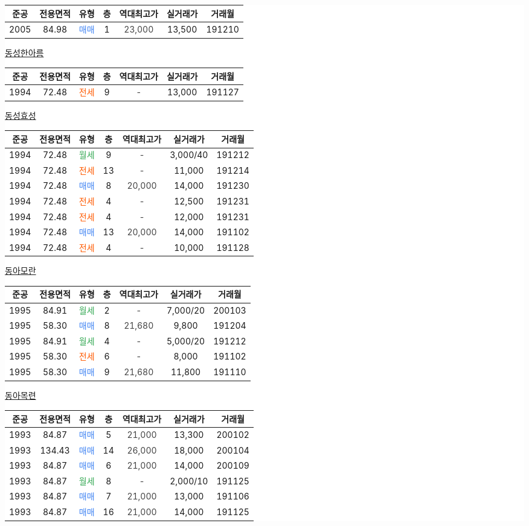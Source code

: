 |준공|전용면적|유형|층|역대최고가|실거래가|거래월|
|:---:|:---:|:---:|:---:|:---:|:---:|:---:|
|2005|84.98|<span style="color:#4285f3">매매</span>|1|<span style="color:#444444">23,000</span>|13,500|191210|

[동성한아름](https://search.naver.com/search.naver?query=%EA%B2%BD%EA%B8%B0%EB%8F%84+%ED%8F%89%ED%83%9D%EC%8B%9C+%EB%B9%84%EC%A0%84%EB%8F%99+%EB%8F%99%EC%84%B1%ED%95%9C%EC%95%84%EB%A6%84)

|준공|전용면적|유형|층|역대최고가|실거래가|거래월|
|:---:|:---:|:---:|:---:|:---:|:---:|:---:|
|1994|72.48|<span style="color:#ff5a00">전세</span>|9|<span style="color:#444444">-</span>|13,000|191127|

[동성효성](https://search.naver.com/search.naver?query=%EA%B2%BD%EA%B8%B0%EB%8F%84+%ED%8F%89%ED%83%9D%EC%8B%9C+%EB%B9%84%EC%A0%84%EB%8F%99+%EB%8F%99%EC%84%B1%ED%9A%A8%EC%84%B1)

|준공|전용면적|유형|층|역대최고가|실거래가|거래월|
|:---:|:---:|:---:|:---:|:---:|:---:|:---:|
|1994|72.48|<span style="color:#34a853">월세</span>|9|<span style="color:#444444">-</span>|3,000/40|191212|
|1994|72.48|<span style="color:#ff5a00">전세</span>|13|<span style="color:#444444">-</span>|11,000|191214|
|1994|72.48|<span style="color:#4285f3">매매</span>|8|<span style="color:#444444">20,000</span>|14,000|191230|
|1994|72.48|<span style="color:#ff5a00">전세</span>|4|<span style="color:#444444">-</span>|12,500|191231|
|1994|72.48|<span style="color:#ff5a00">전세</span>|4|<span style="color:#444444">-</span>|12,000|191231|
|1994|72.48|<span style="color:#4285f3">매매</span>|13|<span style="color:#444444">20,000</span>|14,000|191102|
|1994|72.48|<span style="color:#ff5a00">전세</span>|4|<span style="color:#444444">-</span>|10,000|191128|

[동아모란](https://search.naver.com/search.naver?query=%EA%B2%BD%EA%B8%B0%EB%8F%84+%ED%8F%89%ED%83%9D%EC%8B%9C+%EB%B9%84%EC%A0%84%EB%8F%99+%EB%8F%99%EC%95%84%EB%AA%A8%EB%9E%80)

|준공|전용면적|유형|층|역대최고가|실거래가|거래월|
|:---:|:---:|:---:|:---:|:---:|:---:|:---:|
|1995|84.91|<span style="color:#34a853">월세</span>|2|<span style="color:#444444">-</span>|7,000/20|200103|
|1995|58.30|<span style="color:#4285f3">매매</span>|8|<span style="color:#444444">21,680</span>|9,800|191204|
|1995|84.91|<span style="color:#34a853">월세</span>|4|<span style="color:#444444">-</span>|5,000/20|191212|
|1995|58.30|<span style="color:#ff5a00">전세</span>|6|<span style="color:#444444">-</span>|8,000|191102|
|1995|58.30|<span style="color:#4285f3">매매</span>|9|<span style="color:#444444">21,680</span>|11,800|191110|

[동아목련](https://search.naver.com/search.naver?query=%EA%B2%BD%EA%B8%B0%EB%8F%84+%ED%8F%89%ED%83%9D%EC%8B%9C+%EB%B9%84%EC%A0%84%EB%8F%99+%EB%8F%99%EC%95%84%EB%AA%A9%EB%A0%A8)

|준공|전용면적|유형|층|역대최고가|실거래가|거래월|
|:---:|:---:|:---:|:---:|:---:|:---:|:---:|
|1993|84.87|<span style="color:#4285f3">매매</span>|5|<span style="color:#444444">21,000</span>|13,300|200102|
|1993|134.43|<span style="color:#4285f3">매매</span>|14|<span style="color:#444444">26,000</span>|18,000|200104|
|1993|84.87|<span style="color:#4285f3">매매</span>|6|<span style="color:#444444">21,000</span>|14,000|200109|
|1993|84.87|<span style="color:#34a853">월세</span>|8|<span style="color:#444444">-</span>|2,000/10|191125|
|1993|84.87|<span style="color:#4285f3">매매</span>|7|<span style="color:#444444">21,000</span>|13,000|191106|
|1993|84.87|<span style="color:#4285f3">매매</span>|16|<span style="color:#444444">21,000</span>|14,000|191125|
